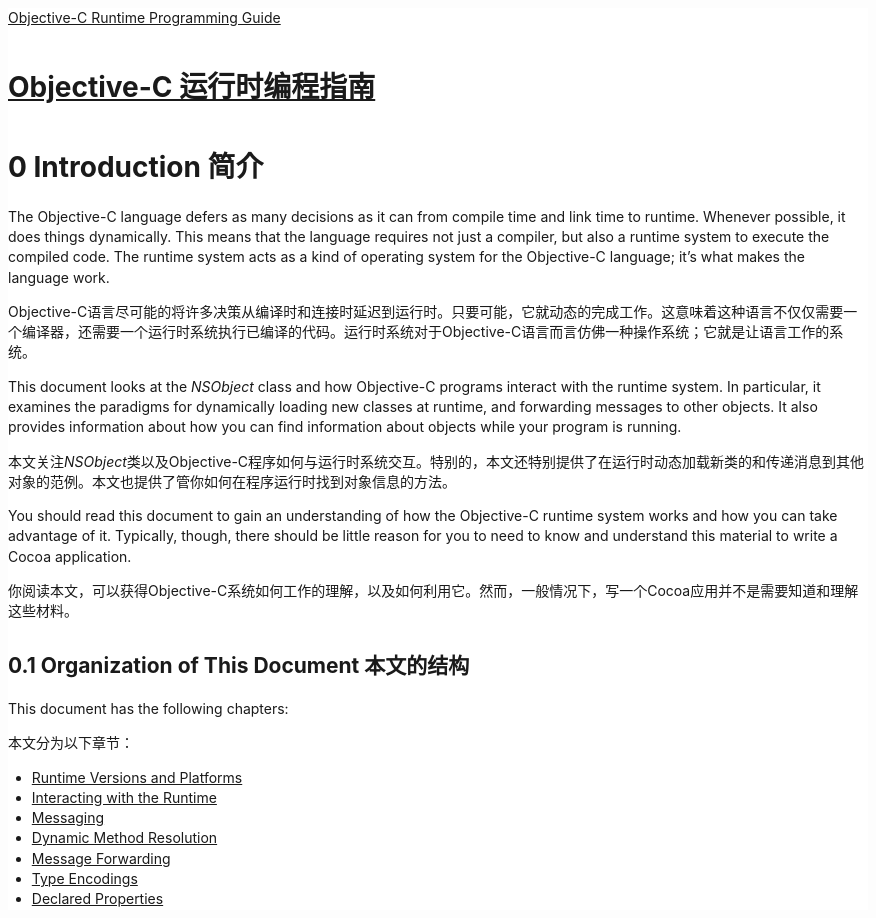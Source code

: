 [Objective-C Runtime Programming Guide](https://developer.apple.com/library/content/documentation/Cocoa/Conceptual/ObjCRuntimeGuide/Introduction/Introduction.html#//apple_ref/doc/uid/TP40008048-CH1-SW1)

# [Objective-C 运行时编程指南](https://developer.apple.com/library/content/documentation/Cocoa/Conceptual/ObjCRuntimeGuide/Introduction/Introduction.html#//apple_ref/doc/uid/TP40008048-CH1-SW1)

# 0 Introduction 简介

The Objective-C language defers as many decisions as it can from compile time and link time to runtime. Whenever possible, it does things dynamically. This means that the language requires not just a compiler, but also a runtime system to execute the compiled code. The runtime system acts as a kind of operating system for the Objective-C language; it’s what makes the language work.

Objective-C语言尽可能的将许多决策从编译时和连接时延迟到运行时。只要可能，它就动态的完成工作。这意味着这种语言不仅仅需要一个编译器，还需要一个运行时系统执行已编译的代码。运行时系统对于Objective-C语言而言仿佛一种操作系统；它就是让语言工作的系统。

This document looks at the *NSObject* class and how Objective-C programs interact with the runtime system. In particular, it examines the paradigms for dynamically loading new classes at runtime, and forwarding messages to other objects. It also provides information about how you can find information about objects while your program is running.

本文关注*NSObject*类以及Objective-C程序如何与运行时系统交互。特别的，本文还特别提供了在运行时动态加载新类的和传递消息到其他对象的范例。本文也提供了管你如何在程序运行时找到对象信息的方法。

You should read this document to gain an understanding of how the Objective-C runtime system works and how you can take advantage of it. Typically, though, there should be little reason for you to need to know and understand this material to write a Cocoa application.

你阅读本文，可以获得Objective-C系统如何工作的理解，以及如何利用它。然而，一般情况下，写一个Cocoa应用并不是需要知道和理解这些材料。

## 0.1 Organization of This Document 本文的结构

This document has the following chapters:

本文分为以下章节：

* [Runtime Versions and Platforms](https://developer.apple.com/library/content/documentation/Cocoa/Conceptual/ObjCRuntimeGuide/Articles/ocrtVersionsPlatforms.html#//apple_ref/doc/uid/TP40008048-CH106-SW1)
* [Interacting with the Runtime](https://developer.apple.com/library/content/documentation/Cocoa/Conceptual/ObjCRuntimeGuide/Articles/ocrtInteracting.html#//apple_ref/doc/uid/TP40008048-CH103-SW1)
* [Messaging](https://developer.apple.com/library/content/documentation/Cocoa/Conceptual/ObjCRuntimeGuide/Articles/ocrtHowMessagingWorks.html#//apple_ref/doc/uid/TP40008048-CH104-SW1)
* [Dynamic Method Resolution](https://developer.apple.com/library/content/documentation/Cocoa/Conceptual/ObjCRuntimeGuide/Articles/ocrtDynamicResolution.html#//apple_ref/doc/uid/TP40008048-CH102-SW1)
* [Message Forwarding](https://developer.apple.com/library/content/documentation/Cocoa/Conceptual/ObjCRuntimeGuide/Articles/ocrtForwarding.html#//apple_ref/doc/uid/TP40008048-CH105-SW1)
* [Type Encodings](https://developer.apple.com/library/content/documentation/Cocoa/Conceptual/ObjCRuntimeGuide/Articles/ocrtTypeEncodings.html#//apple_ref/doc/uid/TP40008048-CH100-SW1)
* [Declared Properties](https://developer.apple.com/library/content/documentation/Cocoa/Conceptual/ObjCRuntimeGuide/Articles/ocrtPropertyIntrospection.html#//apple_ref/doc/uid/TP40008048-CH101-SW1)
